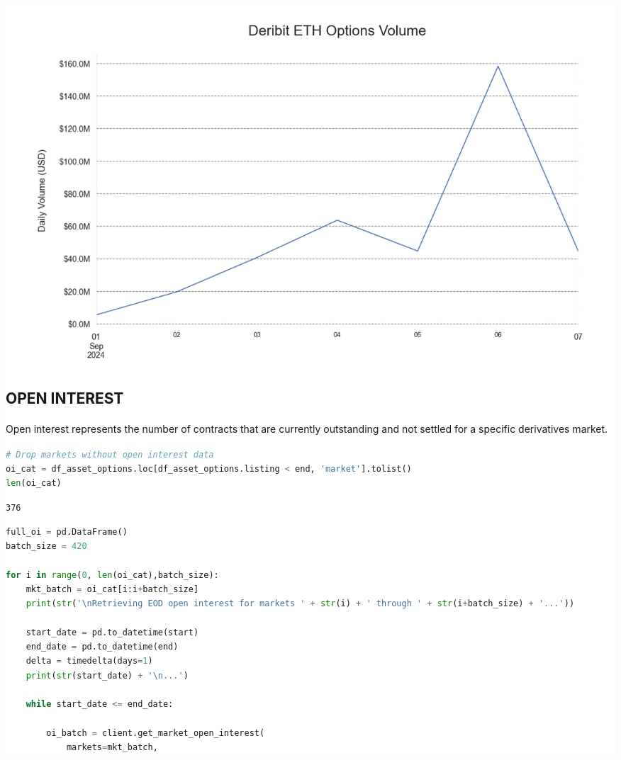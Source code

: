 <figure><img src="../../.gitbook/assets/MDF_options_aggregation-deribit_eth_options_volume.png" alt=""><figcaption></figcaption></figure>

## OPEN INTEREST

Open interest represents the number of contracts that are currently outstanding and not settled for a specific derivatives market.

```python
```

```python
# Drop markets without open interest data
oi_cat = df_asset_options.loc[df_asset_options.listing < end, 'market'].tolist()
len(oi_cat)
```

```
376
```

```python
full_oi = pd.DataFrame()
batch_size = 420

for i in range(0, len(oi_cat),batch_size):
    mkt_batch = oi_cat[i:i+batch_size]
    print(str('\nRetrieving EOD open interest for markets ' + str(i) + ' through ' + str(i+batch_size) + '...'))
    
    start_date = pd.to_datetime(start)
    end_date = pd.to_datetime(end)
    delta = timedelta(days=1)
    print(str(start_date) + '\n...')
    
    while start_date <= end_date:
        
        oi_batch = client.get_market_open_interest(
            markets=mkt_batch,
```